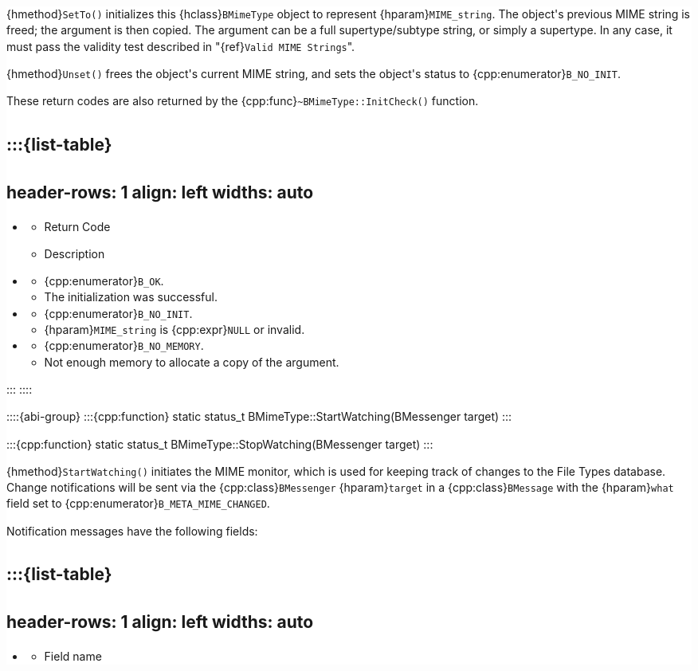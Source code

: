 {hmethod}`SetTo()` initializes this {hclass}`BMimeType` object to represent
{hparam}`MIME_string`. The object's previous MIME string is freed; the
argument is then copied. The argument can be a full supertype/subtype
string, or simply a supertype. In any case, it must pass the validity test
described in "{ref}`Valid MIME Strings`".

{hmethod}`Unset()` frees the object's current MIME string, and sets the
object's status to {cpp:enumerator}`B_NO_INIT`.

These return codes are also returned by the
{cpp:func}`~BMimeType::InitCheck()` function.

:::{list-table}
---
header-rows: 1
align: left
widths: auto
---
-
	- Return Code

	- Description

-
	- {cpp:enumerator}`B_OK`.
	- The initialization was successful.
-
	- {cpp:enumerator}`B_NO_INIT`.
	- {hparam}`MIME_string` is {cpp:expr}`NULL` or invalid.
-
	- {cpp:enumerator}`B_NO_MEMORY`.
	- Not enough memory to allocate a copy of the argument.

:::
::::

::::{abi-group}
:::{cpp:function} static status_t BMimeType::StartWatching(BMessenger target)
:::

:::{cpp:function} static status_t BMimeType::StopWatching(BMessenger target)
:::

{hmethod}`StartWatching()` initiates the MIME monitor, which is used for
keeping track of changes to the File Types database. Change notifications
will be sent via the {cpp:class}`BMessenger` {hparam}`target` in a
{cpp:class}`BMessage` with the {hparam}`what` field set to
{cpp:enumerator}`B_META_MIME_CHANGED`.

Notification messages have the following fields:

:::{list-table}
---
header-rows: 1
align: left
widths: auto
---
-
	- Field name
